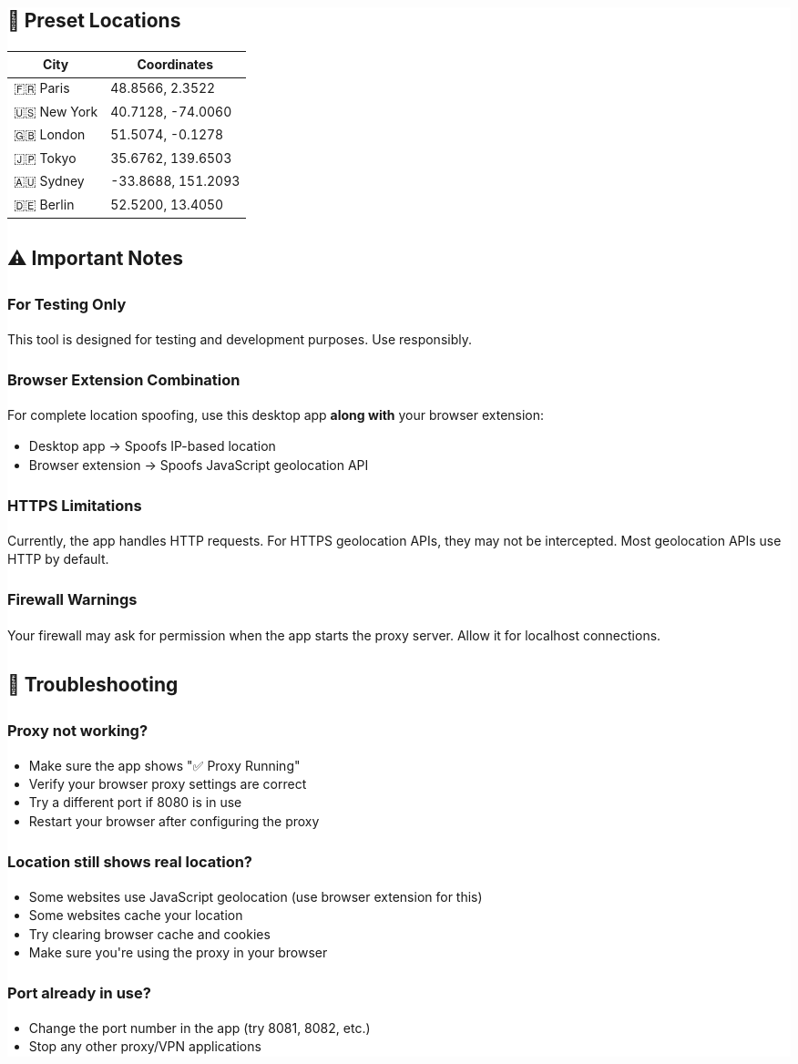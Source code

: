 ## 📍 Preset Locations

| City | Coordinates |
|------|-------------|
| 🇫🇷 Paris | 48.8566, 2.3522 |
| 🇺🇸 New York | 40.7128, -74.0060 |
| 🇬🇧 London | 51.5074, -0.1278 |
| 🇯🇵 Tokyo | 35.6762, 139.6503 |
| 🇦🇺 Sydney | -33.8688, 151.2093 |
| 🇩🇪 Berlin | 52.5200, 13.4050 |

## ⚠️ Important Notes

### For Testing Only
This tool is designed for testing and development purposes. Use responsibly.

### Browser Extension Combination
For complete location spoofing, use this desktop app **along with** your browser extension:
- Desktop app → Spoofs IP-based location
- Browser extension → Spoofs JavaScript geolocation API

### HTTPS Limitations
Currently, the app handles HTTP requests. For HTTPS geolocation APIs, they may not be intercepted. Most geolocation APIs use HTTP by default.

### Firewall Warnings
Your firewall may ask for permission when the app starts the proxy server. Allow it for localhost connections.

## 🐛 Troubleshooting

### Proxy not working?
- Make sure the app shows "✅ Proxy Running"
- Verify your browser proxy settings are correct
- Try a different port if 8080 is in use
- Restart your browser after configuring the proxy

### Location still shows real location?
- Some websites use JavaScript geolocation (use browser extension for this)
- Some websites cache your location
- Try clearing browser cache and cookies
- Make sure you're using the proxy in your browser

### Port already in use?
- Change the port number in the app (try 8081, 8082, etc.)
- Stop any other proxy/VPN applications
